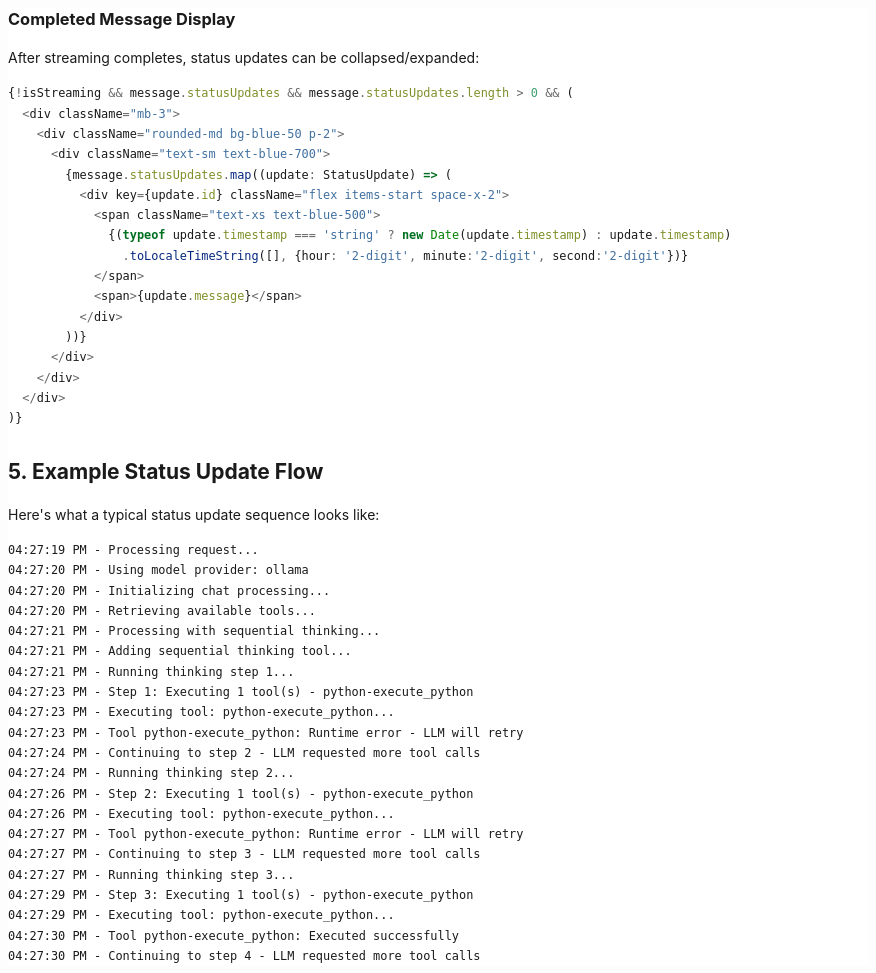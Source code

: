 ### Completed Message Display

After streaming completes, status updates can be collapsed/expanded:

```typescript
{!isStreaming && message.statusUpdates && message.statusUpdates.length > 0 && (
  <div className="mb-3">
    <div className="rounded-md bg-blue-50 p-2">
      <div className="text-sm text-blue-700">
        {message.statusUpdates.map((update: StatusUpdate) => (
          <div key={update.id} className="flex items-start space-x-2">
            <span className="text-xs text-blue-500">
              {(typeof update.timestamp === 'string' ? new Date(update.timestamp) : update.timestamp)
                .toLocaleTimeString([], {hour: '2-digit', minute:'2-digit', second:'2-digit'})}
            </span>
            <span>{update.message}</span>
          </div>
        ))}
      </div>
    </div>
  </div>
)}
```

## 5. Example Status Update Flow

Here's what a typical status update sequence looks like:

```
04:27:19 PM - Processing request...
04:27:20 PM - Using model provider: ollama
04:27:20 PM - Initializing chat processing...
04:27:20 PM - Retrieving available tools...
04:27:21 PM - Processing with sequential thinking...
04:27:21 PM - Adding sequential thinking tool...
04:27:21 PM - Running thinking step 1...
04:27:23 PM - Step 1: Executing 1 tool(s) - python-execute_python
04:27:23 PM - Executing tool: python-execute_python...
04:27:23 PM - Tool python-execute_python: Runtime error - LLM will retry
04:27:24 PM - Continuing to step 2 - LLM requested more tool calls
04:27:24 PM - Running thinking step 2...
04:27:26 PM - Step 2: Executing 1 tool(s) - python-execute_python
04:27:26 PM - Executing tool: python-execute_python...
04:27:27 PM - Tool python-execute_python: Runtime error - LLM will retry
04:27:27 PM - Continuing to step 3 - LLM requested more tool calls
04:27:27 PM - Running thinking step 3...
04:27:29 PM - Step 3: Executing 1 tool(s) - python-execute_python
04:27:29 PM - Executing tool: python-execute_python...
04:27:30 PM - Tool python-execute_python: Executed successfully
04:27:30 PM - Continuing to step 4 - LLM requested more tool calls
```
